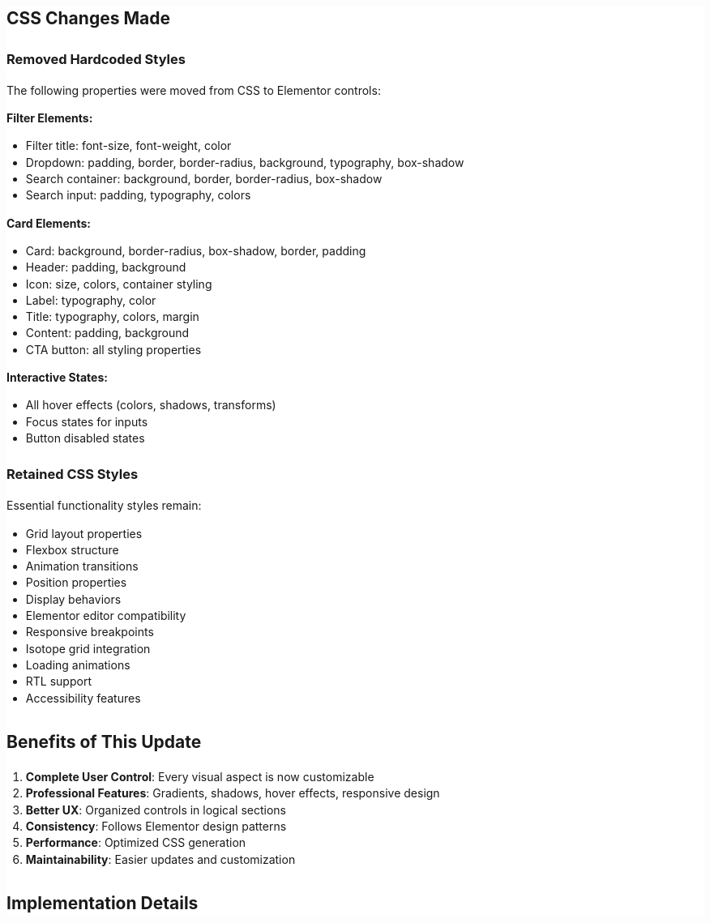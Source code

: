 ## CSS Changes Made

### Removed Hardcoded Styles
The following properties were moved from CSS to Elementor controls:

**Filter Elements:**
- Filter title: font-size, font-weight, color
- Dropdown: padding, border, border-radius, background, typography, box-shadow
- Search container: background, border, border-radius, box-shadow
- Search input: padding, typography, colors

**Card Elements:**
- Card: background, border-radius, box-shadow, border, padding
- Header: padding, background
- Icon: size, colors, container styling
- Label: typography, color
- Title: typography, colors, margin
- Content: padding, background
- CTA button: all styling properties

**Interactive States:**
- All hover effects (colors, shadows, transforms)
- Focus states for inputs
- Button disabled states

### Retained CSS Styles
Essential functionality styles remain:

- Grid layout properties
- Flexbox structure
- Animation transitions
- Position properties
- Display behaviors
- Elementor editor compatibility
- Responsive breakpoints
- Isotope grid integration
- Loading animations
- RTL support
- Accessibility features

## Benefits of This Update

1. **Complete User Control**: Every visual aspect is now customizable
2. **Professional Features**: Gradients, shadows, hover effects, responsive design
3. **Better UX**: Organized controls in logical sections
4. **Consistency**: Follows Elementor design patterns
5. **Performance**: Optimized CSS generation
6. **Maintainability**: Easier updates and customization

## Implementation Details
